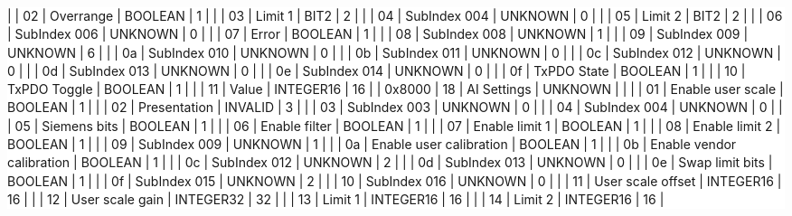 |           | 02 | Overrange                                        | BOOLEAN          | 1   |
|           | 03 | Limit 1                                          | BIT2             | 2   |
|           | 04 | SubIndex 004                                     | UNKNOWN          | 0   |
|           | 05 | Limit 2                                          | BIT2             | 2   |
|           | 06 | SubIndex 006                                     | UNKNOWN          | 0   |
|           | 07 | Error                                            | BOOLEAN          | 1   |
|           | 08 | SubIndex 008                                     | UNKNOWN          | 1   |
|           | 09 | SubIndex 009                                     | UNKNOWN          | 6   |
|           | 0a | SubIndex 010                                     | UNKNOWN          | 0   |
|           | 0b | SubIndex 011                                     | UNKNOWN          | 0   |
|           | 0c | SubIndex 012                                     | UNKNOWN          | 0   |
|           | 0d | SubIndex 013                                     | UNKNOWN          | 0   |
|           | 0e | SubIndex 014                                     | UNKNOWN          | 0   |
|           | 0f | TxPDO State                                      | BOOLEAN          | 1   |
|           | 10 | TxPDO Toggle                                     | BOOLEAN          | 1   |
|           | 11 | Value                                            | INTEGER16        | 16  |
| 0x8000    | 18 | AI Settings                                      | UNKNOWN          |     |
|           | 01 | Enable user scale                                | BOOLEAN          | 1   |
|           | 02 | Presentation                                     | INVALID          | 3   |
|           | 03 | SubIndex 003                                     | UNKNOWN          | 0   |
|           | 04 | SubIndex 004                                     | UNKNOWN          | 0   |
|           | 05 | Siemens bits                                     | BOOLEAN          | 1   |
|           | 06 | Enable filter                                    | BOOLEAN          | 1   |
|           | 07 | Enable limit 1                                   | BOOLEAN          | 1   |
|           | 08 | Enable limit 2                                   | BOOLEAN          | 1   |
|           | 09 | SubIndex 009                                     | UNKNOWN          | 1   |
|           | 0a | Enable user calibration                          | BOOLEAN          | 1   |
|           | 0b | Enable vendor calibration                        | BOOLEAN          | 1   |
|           | 0c | SubIndex 012                                     | UNKNOWN          | 2   |
|           | 0d | SubIndex 013                                     | UNKNOWN          | 0   |
|           | 0e | Swap limit bits                                  | BOOLEAN          | 1   |
|           | 0f | SubIndex 015                                     | UNKNOWN          | 2   |
|           | 10 | SubIndex 016                                     | UNKNOWN          | 0   |
|           | 11 | User scale offset                                | INTEGER16        | 16  |
|           | 12 | User scale gain                                  | INTEGER32        | 32  |
|           | 13 | Limit 1                                          | INTEGER16        | 16  |
|           | 14 | Limit 2                                          | INTEGER16        | 16  |